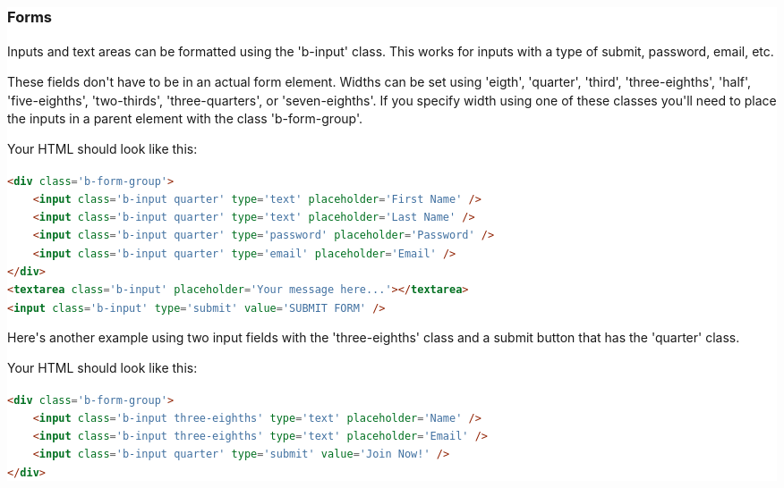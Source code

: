 ```html
```

### Forms

Inputs and text areas can be formatted using the 'b-input' class. This works for inputs with a type of submit, password, email, etc.

These fields don't have to be in an actual form element. Widths can be set using 'eigth', 'quarter', 'third', 'three-eighths', 'half', 'five-eighths', 'two-thirds', 'three-quarters', or 'seven-eighths'. If you specify width using one of these classes you'll need to place the inputs in a parent element with the class 'b-form-group'.

Your HTML should look like this:

```html
<div class='b-form-group'>
    <input class='b-input quarter' type='text' placeholder='First Name' />
    <input class='b-input quarter' type='text' placeholder='Last Name' />
    <input class='b-input quarter' type='password' placeholder='Password' />
    <input class='b-input quarter' type='email' placeholder='Email' />
</div>
<textarea class='b-input' placeholder='Your message here...'></textarea>
<input class='b-input' type='submit' value='SUBMIT FORM' />
```

Here's another example using two input fields with the 'three-eighths' class and a submit button that has the 'quarter' class.

Your HTML should look like this:

```html
<div class='b-form-group'>
    <input class='b-input three-eighths' type='text' placeholder='Name' />
    <input class='b-input three-eighths' type='text' placeholder='Email' />
    <input class='b-input quarter' type='submit' value='Join Now!' />
</div>
```
